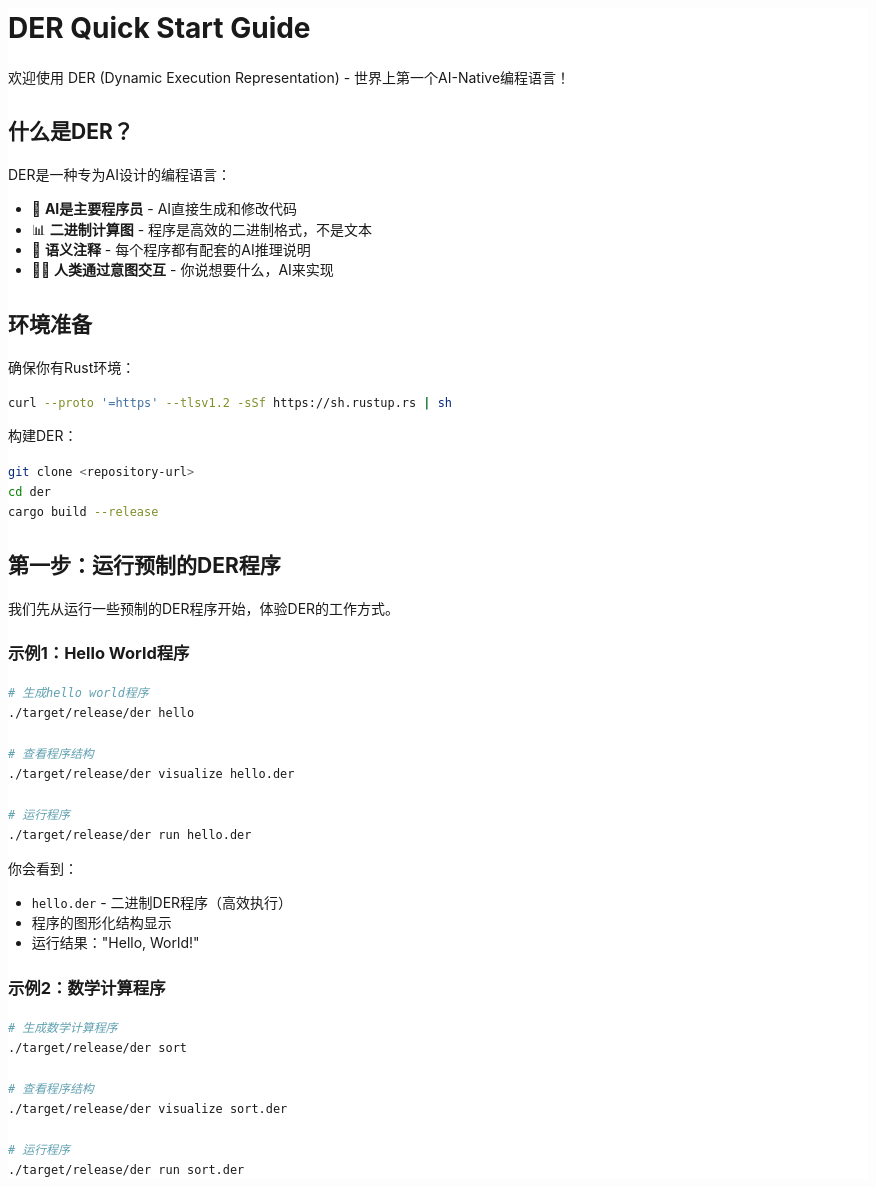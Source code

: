 # DER Quick Start Guide

欢迎使用 DER (Dynamic Execution Representation) - 世界上第一个AI-Native编程语言！

## 什么是DER？

DER是一种专为AI设计的编程语言：
- 🤖 **AI是主要程序员** - AI直接生成和修改代码
- 📊 **二进制计算图** - 程序是高效的二进制格式，不是文本
- 🧠 **语义注释** - 每个程序都有配套的AI推理说明
- 👨‍💻 **人类通过意图交互** - 你说想要什么，AI来实现

## 环境准备

确保你有Rust环境：
```bash
curl --proto '=https' --tlsv1.2 -sSf https://sh.rustup.rs | sh
```

构建DER：
```bash
git clone <repository-url>
cd der
cargo build --release
```

## 第一步：运行预制的DER程序

我们先从运行一些预制的DER程序开始，体验DER的工作方式。

### 示例1：Hello World程序

```bash
# 生成hello world程序
./target/release/der hello

# 查看程序结构
./target/release/der visualize hello.der

# 运行程序
./target/release/der run hello.der
```

你会看到：
- `hello.der` - 二进制DER程序（高效执行）
- 程序的图形化结构显示
- 运行结果："Hello, World!"

### 示例2：数学计算程序

```bash
# 生成数学计算程序
./target/release/der sort

# 查看程序结构
./target/release/der visualize sort.der

# 运行程序
./target/release/der run sort.der
```
